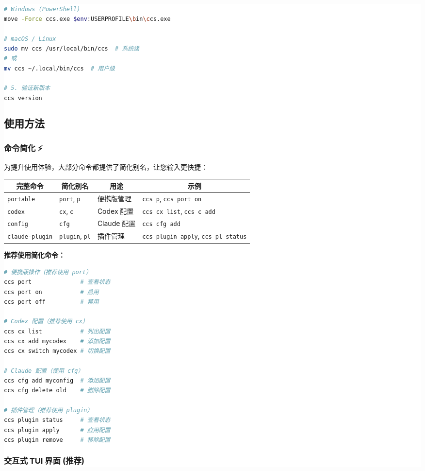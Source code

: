 ```bash
# Windows (PowerShell)
move -Force ccs.exe $env:USERPROFILE\bin\ccs.exe

# macOS / Linux
sudo mv ccs /usr/local/bin/ccs  # 系统级
# 或
mv ccs ~/.local/bin/ccs  # 用户级

# 5. 验证新版本
ccs version
```

## 使用方法

### 命令简化 ⚡

为提升使用体验，大部分命令都提供了简化别名，让您输入更快捷：

| 完整命令 | 简化别名 | 用途 | 示例 |
|---------|---------|------|------|
| `portable` | `port`, `p` | 便携版管理 | `ccs p`, `ccs port on` |
| `codex` | `cx`, `c` | Codex 配置 | `ccs cx list`, `ccs c add` |
| `config` | `cfg` | Claude 配置 | `ccs cfg add` |
| `claude-plugin` | `plugin`, `pl` | 插件管理 | `ccs plugin apply`, `ccs pl status` |

**推荐使用简化命令：**
```bash
# 便携版操作（推荐使用 port）
ccs port              # 查看状态
ccs port on           # 启用
ccs port off          # 禁用

# Codex 配置（推荐使用 cx）
ccs cx list           # 列出配置
ccs cx add mycodex    # 添加配置
ccs cx switch mycodex # 切换配置

# Claude 配置（使用 cfg）
ccs cfg add myconfig  # 添加配置
ccs cfg delete old    # 删除配置

# 插件管理（推荐使用 plugin）
ccs plugin status     # 查看状态
ccs plugin apply      # 应用配置
ccs plugin remove     # 移除配置
```

### 交互式 TUI 界面 (推荐)
